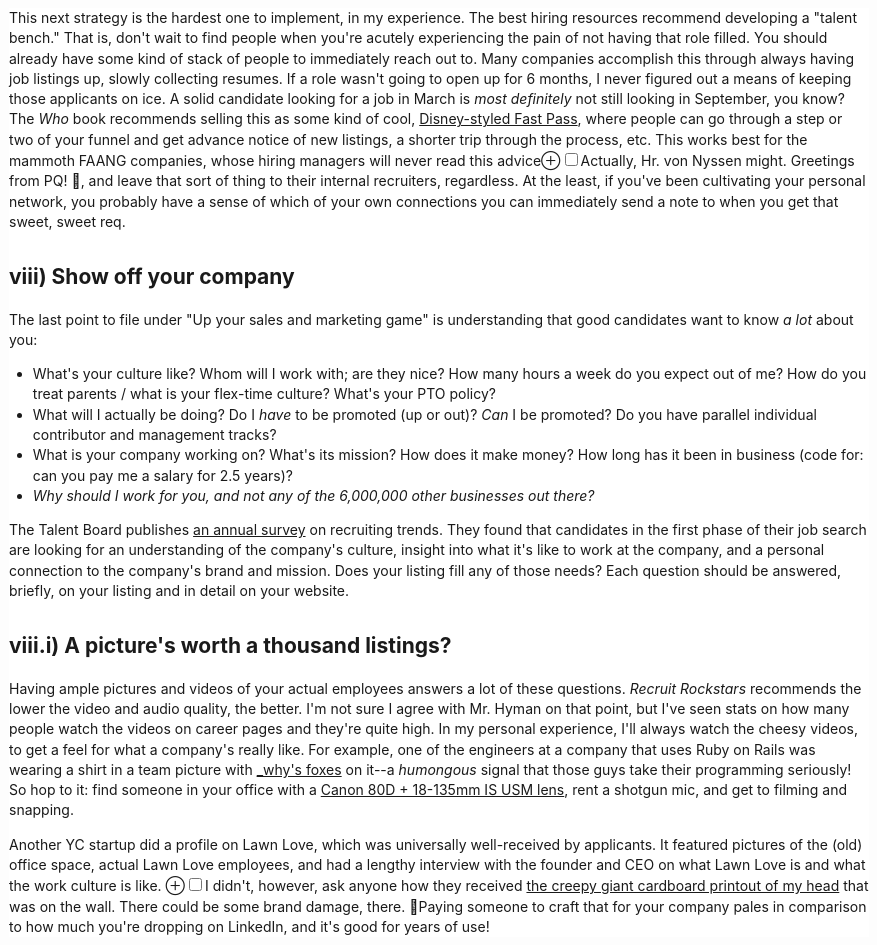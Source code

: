 This next strategy is the hardest one to implement, in my experience. The best hiring resources recommend developing a "talent bench." That is, don't wait to find people when you're acutely experiencing the pain of not having that role filled. You should already have some kind of stack of people to immediately reach out to. Many companies accomplish this through always having job listings up, slowly collecting resumes. If a role wasn't going to open up for 6 months, I never figured out a means of keeping those applicants on ice. A solid candidate looking for a job in March is *most definitely* not still looking in September, you know? The *Who* book recommends selling this as some kind of cool, [Disney-styled Fast Pass](https://disneyworld.disney.go.com/fastpass-plus/), where people can go through a step or two of your funnel and get advance notice of new listings, a shorter trip through the process, etc. This works best for the mammoth FAANG companies, whose hiring managers will never read this advice<label for="mn-hello" class="margin-toggle">&#8853;</label><input type="checkbox" id="mn-hello" class="margin-toggle"><span class="marginnote">Actually, Hr. von Nyssen might. Greetings from PQ! 👋</span>, and leave that sort of thing to their internal recruiters, regardless. At the least, if you've been cultivating your personal network, you probably have a sense of which of your own connections you can immediately send a note to when you get that sweet, sweet req. 

## viii) Show off your company

The last point to file under "Up your sales and marketing game" is understanding that good candidates want to know *a lot* about you:

- What's your culture like? Whom will I work with; are they nice? How many hours a week do you expect out of me? How do you treat parents / what is your flex-time culture? What's your PTO policy? 
- What will I actually be doing? Do I *have* to be promoted (up or out)? *Can* I be promoted? Do you have parallel individual contributor and management tracks?
- What is your company working on? What's its mission? How does it make money? How long has it been in business (code for: can you pay me a salary for 2.5 years)?
- *Why should I work for you, and not any of the 6,000,000 other businesses out there?*

The Talent Board publishes [an annual survey](https://www.thetalentboard.org/article/talent-boards-2016-north-american-candidate-experience-research-report-now-available/) on recruiting trends. They found that candidates in the first phase of their job search are looking for an understanding of the company's culture, insight into what it's like to work at the company, and a personal connection to the company's brand and mission. Does your listing fill any of those needs? Each question should be answered, briefly, on your listing and in detail on your website.

## viii.i) A picture's worth a thousand listings?
Having ample pictures and videos of your actual employees answers a lot of these questions. *Recruit Rockstars* recommends the lower the video and audio quality, the better. I'm not sure I agree with Mr. Hyman on that point, but I've seen stats on how many people watch the videos on career pages and they're quite high. In my personal experience, I'll always watch the cheesy videos, to get a feel for what a company's really like. For example, one of the engineers at a company that uses Ruby on Rails was wearing a shirt in a team picture with [_why's foxes](https://en.wikipedia.org/wiki/Why%27s_(poignant)_Guide_to_Ruby) on it--a *humongous* signal that those guys take their programming seriously! So hop to it: find someone in your office with a [Canon 80D + 18-135mm IS USM lens](https://www.flickr.com/photos/eric-lawler/albums), rent a shotgun mic, and get to filming and snapping.

Another YC startup did a profile on Lawn Love, which was universally well-received by applicants. It featured pictures of the (old) office space, actual Lawn Love employees, and had a lengthy interview with the founder and CEO on what Lawn Love is and what the work culture is like. <label for="mn-bighead" class="margin-toggle">&#8853;</label><input type="checkbox" id="mn-bighead" class="margin-toggle"><span class="marginnote">I didn't, however, ask anyone how they received [the creepy giant cardboard printout of my head](https://assets-global.website-files.com/5746d4c4a3e009bb4d9ac858/59e4fab3fdfa5a0001a2ec3c_BigHead.jpeg) that was on the wall. There could be some brand damage, there. 🤔</span>Paying someone to craft that for your company pales in comparison to how much you're dropping on LinkedIn, and it's good for years of use!
